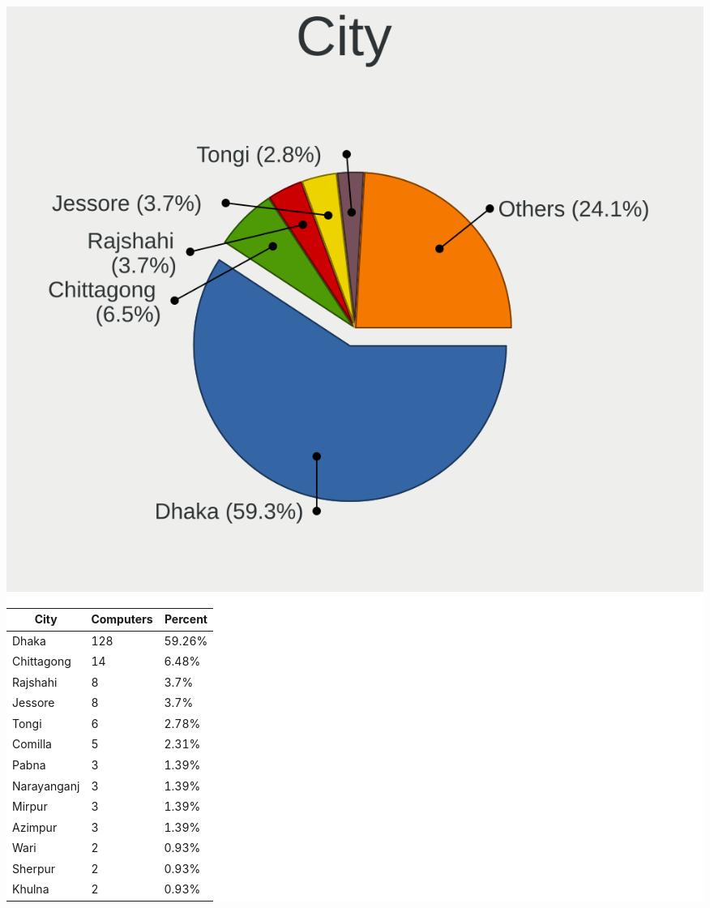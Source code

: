 ![City](./All/images/pie_chart/node_city.svg)


| City              | Computers | Percent |
|-------------------|-----------|---------|
| Dhaka             | 128       | 59.26%  |
| Chittagong        | 14        | 6.48%   |
| Rajshahi          | 8         | 3.7%    |
| Jessore           | 8         | 3.7%    |
| Tongi             | 6         | 2.78%   |
| Comilla           | 5         | 2.31%   |
| Pabna             | 3         | 1.39%   |
| Narayanganj       | 3         | 1.39%   |
| Mirpur            | 3         | 1.39%   |
| Azimpur           | 3         | 1.39%   |
| Wari              | 2         | 0.93%   |
| Sherpur           | 2         | 0.93%   |
| Khulna            | 2         | 0.93%   |
